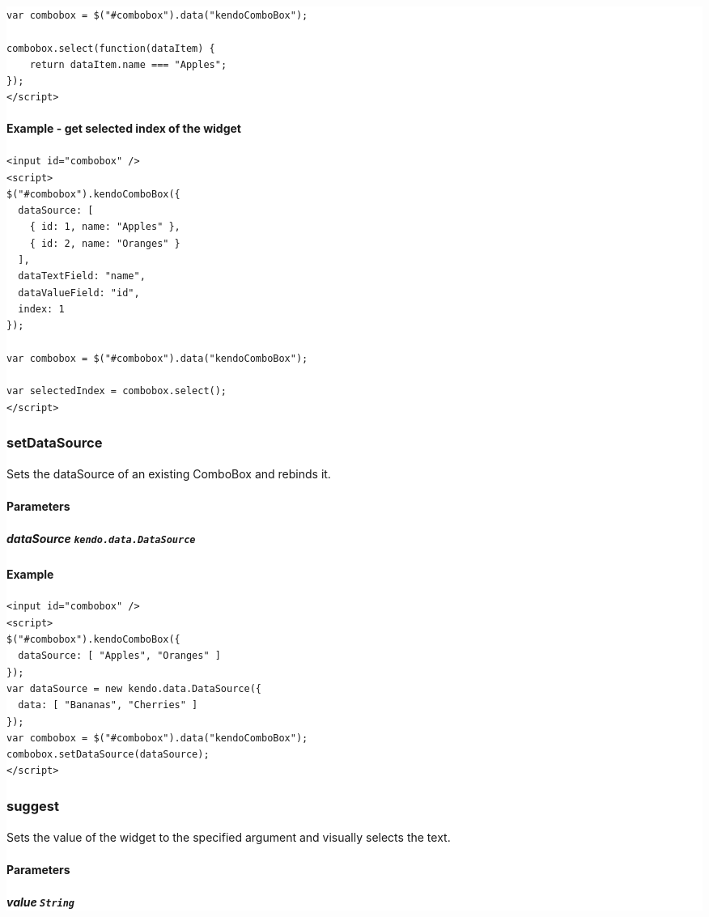     var combobox = $("#combobox").data("kendoComboBox");

    combobox.select(function(dataItem) {
        return dataItem.name === "Apples";
    });
    </script>

#### Example - get selected index of the widget

    <input id="combobox" />
    <script>
    $("#combobox").kendoComboBox({
      dataSource: [
        { id: 1, name: "Apples" },
        { id: 2, name: "Oranges" }
      ],
      dataTextField: "name",
      dataValueField: "id",
      index: 1
    });

    var combobox = $("#combobox").data("kendoComboBox");

    var selectedIndex = combobox.select();
    </script>

### setDataSource

Sets the dataSource of an existing ComboBox and rebinds it.

#### Parameters

##### dataSource `kendo.data.DataSource`

#### Example

    <input id="combobox" />
    <script>
    $("#combobox").kendoComboBox({
      dataSource: [ "Apples", "Oranges" ]
    });
    var dataSource = new kendo.data.DataSource({
      data: [ "Bananas", "Cherries" ]
    });
    var combobox = $("#combobox").data("kendoComboBox");
    combobox.setDataSource(dataSource);
    </script>

### suggest

Sets the value of the widget to the specified argument and visually selects the text.

#### Parameters

##### value `String`
